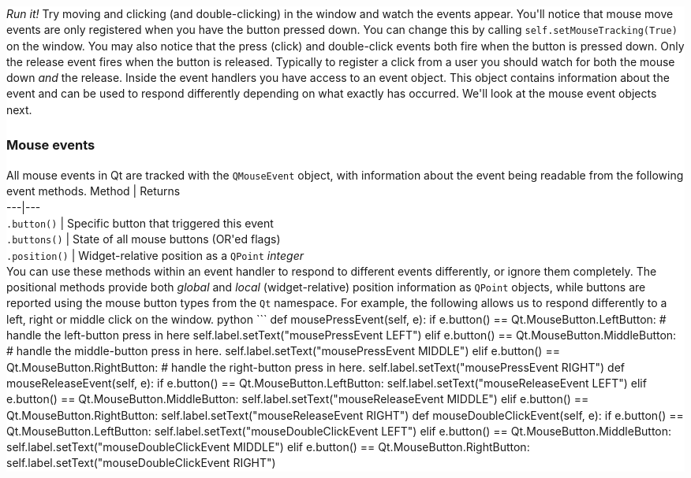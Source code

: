```

```

_Run it!_ Try moving and clicking (and double-clicking) in the window and watch the events appear.
You'll notice that mouse move events are only registered when you have the button pressed down. You can change this by calling `self.setMouseTracking(True)` on the window. You may also notice that the press (click) and double-click events both fire when the button is pressed down. Only the release event fires when the button is released. Typically to register a click from a user you should watch for both the mouse down _and_ the release.
Inside the event handlers you have access to an event object. This object contains information about the event and can be used to respond differently depending on what exactly has occurred. We'll look at the mouse event objects next.
### Mouse events
All mouse events in Qt are tracked with the `QMouseEvent` object, with information about the event being readable from the following event methods.
Method | Returns  
---|---  
`.button()` | Specific button that triggered this event  
`.buttons()` | State of all mouse buttons (OR'ed flags)  
`.position()` | Widget-relative position as a `QPoint` _integer_  
You can use these methods within an event handler to respond to different events differently, or ignore them completely. The positional methods provide both _global_ and _local_ (widget-relative) position information as `QPoint` objects, while buttons are reported using the mouse button types from the `Qt` namespace.
For example, the following allows us to respond differently to a left, right or middle click on the window.
python ```
  def mousePressEvent(self, e):
    if e.button() == Qt.MouseButton.LeftButton:
      # handle the left-button press in here
      self.label.setText("mousePressEvent LEFT")
    elif e.button() == Qt.MouseButton.MiddleButton:
      # handle the middle-button press in here.
      self.label.setText("mousePressEvent MIDDLE")
    elif e.button() == Qt.MouseButton.RightButton:
      # handle the right-button press in here.
      self.label.setText("mousePressEvent RIGHT")
  def mouseReleaseEvent(self, e):
    if e.button() == Qt.MouseButton.LeftButton:
      self.label.setText("mouseReleaseEvent LEFT")
    elif e.button() == Qt.MouseButton.MiddleButton:
      self.label.setText("mouseReleaseEvent MIDDLE")
    elif e.button() == Qt.MouseButton.RightButton:
      self.label.setText("mouseReleaseEvent RIGHT")
  def mouseDoubleClickEvent(self, e):
    if e.button() == Qt.MouseButton.LeftButton:
      self.label.setText("mouseDoubleClickEvent LEFT")
    elif e.button() == Qt.MouseButton.MiddleButton:
      self.label.setText("mouseDoubleClickEvent MIDDLE")
    elif e.button() == Qt.MouseButton.RightButton:
      self.label.setText("mouseDoubleClickEvent RIGHT")
